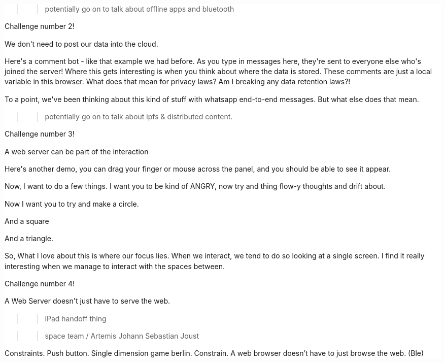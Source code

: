 >> potentially go on to talk about offline apps and bluetooth


Challenge number 2!

We don't need to post our data into the cloud.

Here's a comment bot - like that example we had before.  As you type in messages here, they're sent to everyone else who's joined the server!  Where this gets interesting is when you think about where the data is stored.  These comments are just a local variable in this browser.  What does that mean for privacy laws?  Am I breaking any data retention laws?!

To a point, we've been thinking about this kind of stuff with whatsapp end-to-end messages.  But what else does that mean.

>> potentially go on to talk about ipfs & distributed content.


Challenge number 3!

A web server can be part of the interaction

Here's another demo,  you can drag your finger or mouse across the panel, and you should be able to see it appear.

Now, I want to do a few things.  I want you to be kind of ANGRY,  now try and thing flow-y thoughts and drift about.  

Now I want you to try and make a circle.

And a square

And a triangle.

So,  What I love about this is where our focus lies.  When we interact, we tend to do so looking at a single screen.  I find it really interesting when we manage to interact with the spaces between. 


Challenge number 4!

A Web Server doesn't just have to serve the web.






>>
>> iPad handoff thing

>> space team / Artemis
>> Johann Sebastian Joust
>> 
>> 



Constraints.  Push button. Single dimension game berlin. 
Constrain. A web browser doesn’t have to just browse the web. (Ble)

